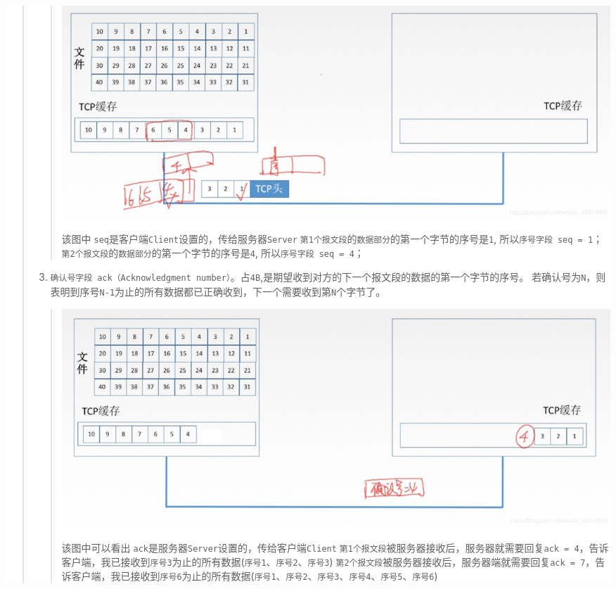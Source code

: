 > > <img src="./images/transport_layer_16.png" style="zoom:100%"/>
> > </div>
> > 
> > 该图中
> > `seq`是客户端`Client`设置的，传给服务器`Server`
> > `第1个报文段`的`数据部分`的第一个字节的序号是`1`, 所以`序号字段 seq = 1`；
> > `第2个报文段`的`数据部分`的第一个字节的序号是`4`, 所以`序号字段 seq = 4`；
> > 
>
> 
> 
> 
> 3) `确认号字段 ack（Acknowledgment number）`。占`4B`,是期望收到对方的下一个报文段的数据的第一个字节的序号。
> 若确认号为`N`，则表明到序号`N-1`为止的所有数据都已正确收到，下一个需要收到第`N`个字节了。
> 
> > <div align=center>
> > <img src="./images/transport_layer_17.png" style="zoom:100%"/>
> > </div>
> >
> > 该图中可以看出
> > `ack`是服务器`Server`设置的，传给客户端`Client`
> > `第1个报文段`被服务器接收后，服务器就需要回复`ack = 4`，告诉客户端，我已接收到`序号3`为止的所有数据(`序号1`、`序号2`、`序号3`)
> > `第2个报文段`被服务器接收后，服务器端就需要回复`ack = 7`，告诉客户端，我已接收到`序号6`为止的所有数据(`序号1`、`序号2`、`序号3`、`序号4`、`序号5`、`序号6`)
> > 
>
> 
> 
>